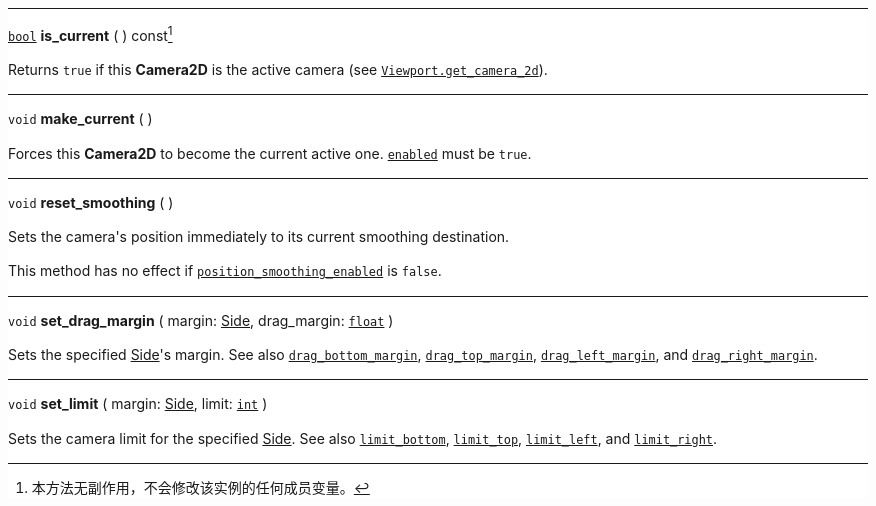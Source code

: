 

---

<div id="_class_camera2d_method_is_current"></div>

[`bool`](class_bool.md) **is_current** ( ) const[^const]<div id="class_camera2d_method_is_current"></div>

Returns `true` if this **Camera2D** is the active camera (see [`Viewport.get_camera_2d`](class_viewport.md#class_viewport_method_get_camera_2d)).



---

<div id="_class_camera2d_method_make_current"></div>

`void` **make_current** ( )<div id="class_camera2d_method_make_current"></div>

Forces this **Camera2D** to become the current active one. [`enabled`](class_camera2d.md#class_camera2d_property_enabled) must be `true`.



---

<div id="_class_camera2d_method_reset_smoothing"></div>

`void` **reset_smoothing** ( )<div id="class_camera2d_method_reset_smoothing"></div>

Sets the camera's position immediately to its current smoothing destination.

This method has no effect if [`position_smoothing_enabled`](class_camera2d.md#class_camera2d_property_position_smoothing_enabled) is `false`.



---

<div id="_class_camera2d_method_set_drag_margin"></div>

`void` **set_drag_margin** ( margin: [Side](#enum_@globalscope_side), drag_margin: [`float`](class_float.md) )<div id="class_camera2d_method_set_drag_margin"></div>

Sets the specified [Side](#enum_@globalscope_side)'s margin. See also [`drag_bottom_margin`](class_camera2d.md#class_camera2d_property_drag_bottom_margin), [`drag_top_margin`](class_camera2d.md#class_camera2d_property_drag_top_margin), [`drag_left_margin`](class_camera2d.md#class_camera2d_property_drag_left_margin), and [`drag_right_margin`](class_camera2d.md#class_camera2d_property_drag_right_margin).



---

<div id="_class_camera2d_method_set_limit"></div>

`void` **set_limit** ( margin: [Side](#enum_@globalscope_side), limit: [`int`](class_int.md) )<div id="class_camera2d_method_set_limit"></div>

Sets the camera limit for the specified [Side](#enum_@globalscope_side). See also [`limit_bottom`](class_camera2d.md#class_camera2d_property_limit_bottom), [`limit_top`](class_camera2d.md#class_camera2d_property_limit_top), [`limit_left`](class_camera2d.md#class_camera2d_property_limit_left), and [`limit_right`](class_camera2d.md#class_camera2d_property_limit_right).

[^virtual]: 本方法通常需要用户覆盖才能生效。
[^const]: 本方法无副作用，不会修改该实例的任何成员变量。
[^vararg]: 本方法除了能接受在此处描述的参数外，还能够继续接受任意数量的参数。
[^constructor]: 本方法用于构造某个类型。
[^static]: 调用本方法无需实例，可直接使用类名进行调用。
[^operator]: 本方法描述的是使用本类型作为左操作数的有效运算符。
[^bitfield]: 这个值是由下列位标志构成位掩码的整数。
[^void]: 无返回值。

